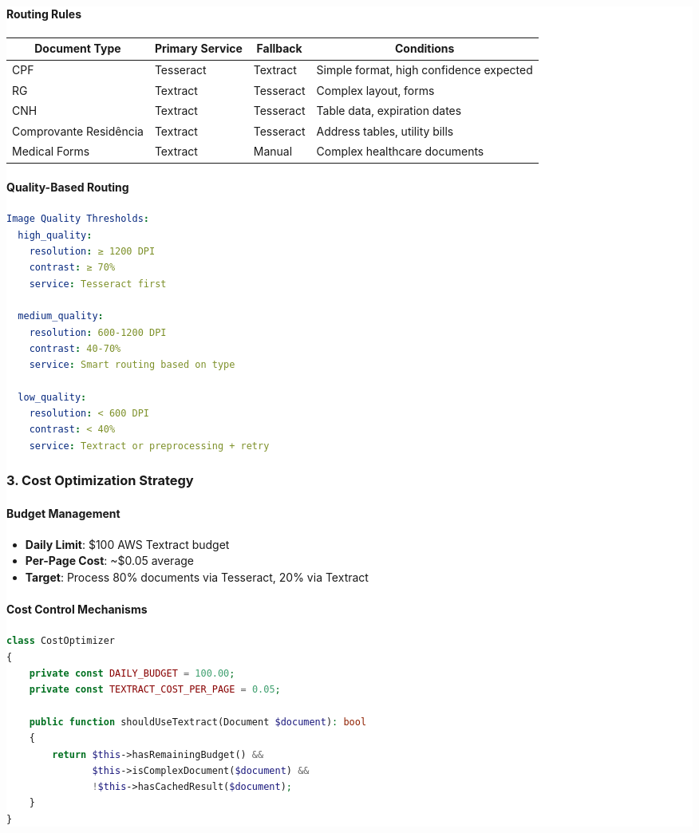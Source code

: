 #### Routing Rules
| Document Type | Primary Service | Fallback | Conditions |
|---------------|----------------|----------|------------|
| CPF | Tesseract | Textract | Simple format, high confidence expected |
| RG | Textract | Tesseract | Complex layout, forms |
| CNH | Textract | Tesseract | Table data, expiration dates |
| Comprovante Residência | Textract | Tesseract | Address tables, utility bills |
| Medical Forms | Textract | Manual | Complex healthcare documents |

#### Quality-Based Routing
```yaml
Image Quality Thresholds:
  high_quality: 
    resolution: ≥ 1200 DPI
    contrast: ≥ 70%
    service: Tesseract first
  
  medium_quality:
    resolution: 600-1200 DPI  
    contrast: 40-70%
    service: Smart routing based on type
    
  low_quality:
    resolution: < 600 DPI
    contrast: < 40%
    service: Textract or preprocessing + retry
```

### 3. Cost Optimization Strategy

#### Budget Management
- **Daily Limit**: $100 AWS Textract budget
- **Per-Page Cost**: ~$0.05 average
- **Target**: Process 80% documents via Tesseract, 20% via Textract

#### Cost Control Mechanisms
```php
class CostOptimizer
{
    private const DAILY_BUDGET = 100.00;
    private const TEXTRACT_COST_PER_PAGE = 0.05;
    
    public function shouldUseTextract(Document $document): bool
    {
        return $this->hasRemainingBudget() && 
               $this->isComplexDocument($document) &&
               !$this->hasCachedResult($document);
    }
}
```

